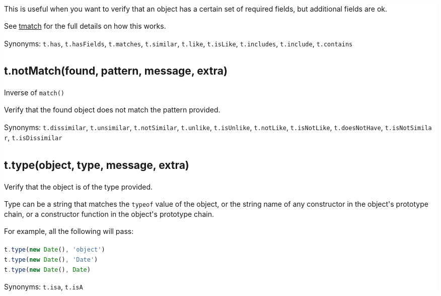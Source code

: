 This is useful when you want to verify that an object has a certain
set of required fields, but additional fields are ok.

See [tmatch](http://npm.im/tmatch) for the full details on how this
works.

Synonyms: `t.has`, `t.hasFields`, `t.matches`, `t.similar`, `t.like`,
`t.isLike`, `t.includes`, `t.include`, `t.contains`

## t.notMatch(found, pattern, message, extra)

Inverse of `match()`

Verify that the found object does not match the pattern provided.

Synonyms: `t.dissimilar`, `t.unsimilar`, `t.notSimilar`, `t.unlike`,
`t.isUnlike`, `t.notLike`, `t.isNotLike`, `t.doesNotHave`,
`t.isNotSimilar`, `t.isDissimilar`

## t.type(object, type, message, extra)

Verify that the object is of the type provided.

Type can be a string that matches the `typeof` value of the object, or
the string name of any constructor in the object's prototype chain, or
a constructor function in the object's prototype chain.

For example, all the following will pass:

```javascript
t.type(new Date(), 'object')
t.type(new Date(), 'Date')
t.type(new Date(), Date)
```

Synonyms: `t.isa`, `t.isA`
